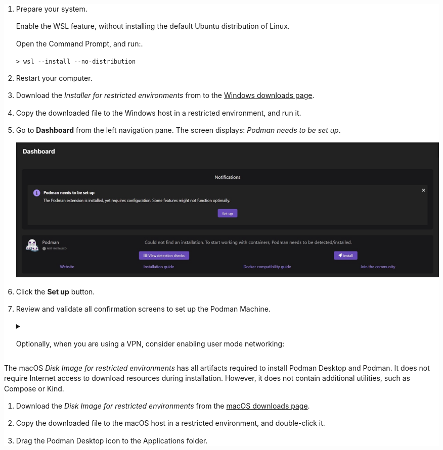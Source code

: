 1. Prepare your system.

   Enable the WSL feature, without installing the default Ubuntu distribution of Linux.

   Open the Command Prompt, and run:.

   ```shell-session
   > wsl --install --no-distribution
   ```

1. Restart your computer.

1. Download the _Installer for restricted environments_ from to the [Windows downloads page](/downloads/windows).

1. Copy the downloaded file to the Windows host in a restricted environment, and run it.

1. Go to **Dashboard** from the left navigation pane. The screen displays: _<Icon icon="fa-solid fa-info" size="lg" /> Podman needs to be set up_.

   ![Podman needs set up screen](img/dashboard-podman-needs-set-up.png)

1. Click the **Set up** button.

1. Review and validate all confirmation screens to set up the Podman Machine.

   <details><summary>

   Optionally, when you are using a VPN, consider enabling user mode networking:

   </summary></details>

</TabItem>
<TabItem value="mac" label="macOS">

The macOS _Disk Image for restricted environments_ has all artifacts required to install Podman Desktop and Podman. It does not require Internet access to download resources during installation.
However, it does not contain additional utilities, such as Compose or Kind.

1. Download the _Disk Image for restricted environments_ from the [macOS downloads page](/downloads/macos).

1. Copy the downloaded file to the macOS host in a restricted environment, and double-click it.

1. Drag the Podman Desktop icon to the Applications folder.
